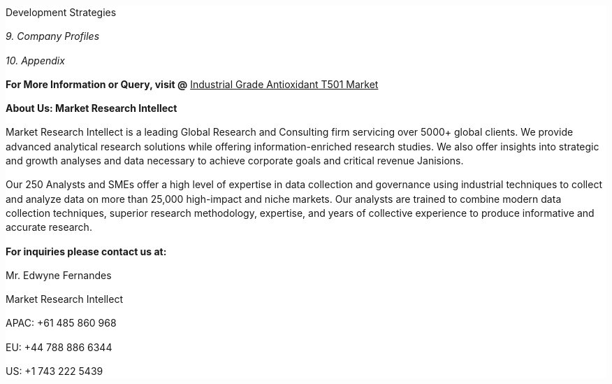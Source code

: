 Development Strategies</span></em></li></ul><p><em><span class="font-[700]">9. Company Profiles</span></em></p><p><em><span class="font-[700]">10. Appendix</span></em></p><p><span class="font-[700]"><strong>For More Information or Query, visit&nbsp;@</strong>&nbsp;</span><span class="font-[700]"><a href="https://www.marketresearchintellect.com/product/global-industrial-grade-antioxidant-t501-market/?utm_source=Linkedin&utm_medium=842" target="_blank" data-tracking-control-name="article-ssr-frontend-pulse_little-text-block" data-tracking-will-navigate="" data-test-link="">Industrial Grade Antioxidant T501 Market</a></span></p><p><strong><span class="font-[700]">About Us: Market Research Intellect</span></strong></p><p><span class="">Market Research Intellect is a leading Global Research and Consulting firm servicing over 5000+ global clients. We provide advanced analytical research solutions while offering information-enriched research studies.&nbsp;</span>We also offer insights into strategic and growth analyses and data necessary to achieve corporate goals and critical revenue Janisions.</p><p><span class="">Our 250 Analysts and SMEs offer a high level of expertise in data collection and governance using industrial techniques to collect and analyze data on more than 25,000 high-impact and niche markets. Our analysts are trained to combine modern data collection techniques, superior research methodology, expertise, and years of collective experience to produce informative and accurate research.</span></p><p><strong>For inquiries please contact us at:</strong></p><p>Mr. Edwyne Fernandes</p><p>Market Research Intellect</p><p>APAC: +61 485 860 968</p><p>EU: +44 788 886 6344</p><p>US: +1 743 222 5439</p>
